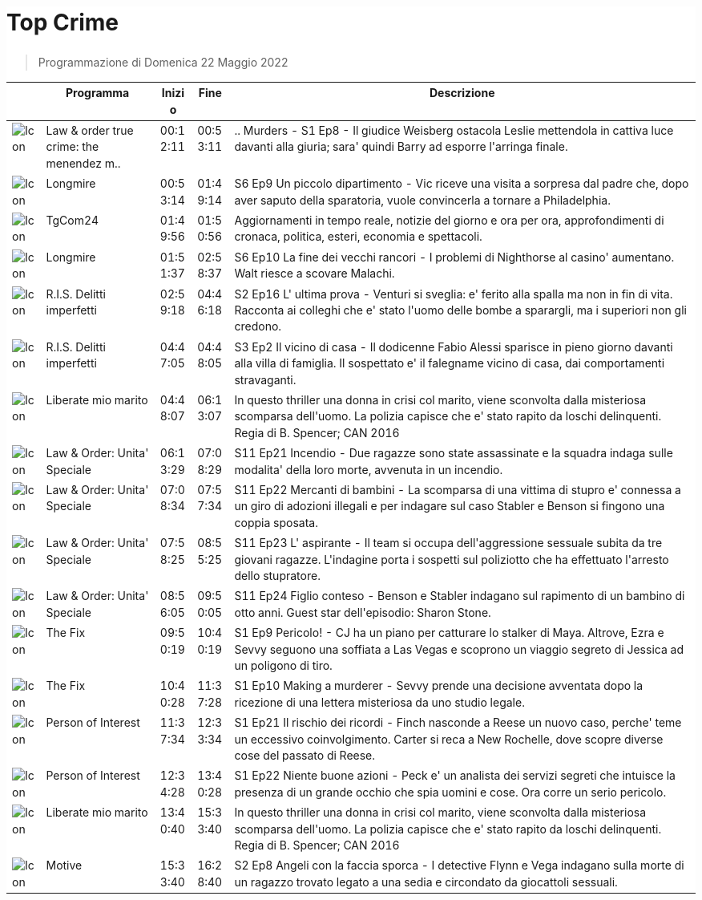 # Top Crime
> Programmazione di Domenica 22 Maggio 2022

||Programma|Inizio|Fine|Descrizione|
|---|---|---|---|---|
|![Icon](https://guidatv.sky.it/uuid/9631f235-241f-4ee5-bbac-9f998f6b34b1/cover?md5ChecksumParam=ccd51bfc483c1273936ccf0336f306ea)|Law &amp; order true crime: the menendez m..|00:12:11|00:53:11|.. Murders - S1 Ep8 - Il giudice Weisberg ostacola Leslie mettendola in cattiva luce davanti alla giuria; sara&#039; quindi Barry ad esporre l&#039;arringa finale.
|![Icon](https://guidatv.sky.it/uuid/81136953-68c0-4b94-9ad8-ec3bd144511f/cover?md5ChecksumParam=0fca8effec38ddf0684c936bdbecb9eb)|Longmire|00:53:14|01:49:14|S6 Ep9 Un piccolo dipartimento - Vic riceve una visita a sorpresa dal padre che, dopo aver saputo della sparatoria, vuole convincerla a tornare a Philadelphia.
|![Icon](https://guidatv.sky.it/uuid/f4494c89-9315-4b30-81d3-7cd4967cd268/cover?md5ChecksumParam=a4e40f0d70d0e5d70cc74c6c18708ce7)|TgCom24|01:49:56|01:50:56|Aggiornamenti in tempo reale, notizie del giorno e ora per ora, approfondimenti di cronaca, politica, esteri, economia e spettacoli.
|![Icon](https://guidatv.sky.it/uuid/0eb8d711-e9ca-44cc-b12d-5dd96a4490a5/cover?md5ChecksumParam=0fca8effec38ddf0684c936bdbecb9eb)|Longmire|01:51:37|02:58:37|S6 Ep10 La fine dei vecchi rancori - I problemi di Nighthorse al casino&#039; aumentano. Walt riesce a scovare Malachi.
|![Icon](https://guidatv.sky.it/uuid/0c1f57d1-3d9d-481c-9581-5e6603ca3273/cover?md5ChecksumParam=5cf5e6f36704a5adf9ba116d2d850a6f)|R.I.S. Delitti imperfetti|02:59:18|04:46:18|S2 Ep16 L&#039; ultima prova - Venturi si sveglia: e&#039; ferito alla spalla ma non in fin di vita. Racconta ai colleghi che e&#039; stato l&#039;uomo delle bombe a sparargli, ma i superiori non gli credono.
|![Icon](https://guidatv.sky.it/uuid/bf22bec1-90a4-40b4-98bb-d9a799478d5d/cover?md5ChecksumParam=99252dd8738d59bdb23fb0cc37243b84)|R.I.S. Delitti imperfetti|04:47:05|04:48:05|S3 Ep2 Il vicino di casa - Il dodicenne Fabio Alessi sparisce in pieno giorno davanti alla villa di famiglia. Il sospettato e&#039; il falegname vicino di casa, dai comportamenti stravaganti.
|![Icon](https://guidatv.sky.it/uuid/803693a1-2219-402d-92fb-354bfad241ea/cover?md5ChecksumParam=9ed80f5b85583c2a729937add0f000f4)|Liberate mio marito|04:48:07|06:13:07|In questo thriller una donna in crisi col marito, viene sconvolta dalla misteriosa scomparsa dell&#039;uomo. La polizia capisce che e&#039; stato rapito da loschi delinquenti. Regia di B. Spencer; CAN 2016
|![Icon](https://guidatv.sky.it/uuid/3f901c9d-6079-4774-b351-ed2152a1fc94/cover?md5ChecksumParam=e1773004edf54577ce252e6001ddd525)|Law &amp; Order: Unita&#039; Speciale|06:13:29|07:08:29|S11 Ep21 Incendio - Due ragazze sono state assassinate e la squadra indaga sulle modalita&#039; della loro morte, avvenuta in un incendio.
|![Icon](https://guidatv.sky.it/uuid/087bf146-a78d-4f42-ab33-fe9a8228f226/cover?md5ChecksumParam=e1773004edf54577ce252e6001ddd525)|Law &amp; Order: Unita&#039; Speciale|07:08:34|07:57:34|S11 Ep22 Mercanti di bambini - La scomparsa di una vittima di stupro e&#039; connessa a un giro di adozioni illegali e per indagare sul caso Stabler e Benson si fingono una coppia sposata.
|![Icon](https://guidatv.sky.it/uuid/a3325fab-18ba-426b-9af4-df0641d6b1f2/cover?md5ChecksumParam=e1773004edf54577ce252e6001ddd525)|Law &amp; Order: Unita&#039; Speciale|07:58:25|08:55:25|S11 Ep23 L&#039; aspirante - Il team si occupa dell&#039;aggressione sessuale subita da tre giovani ragazze. L&#039;indagine porta i sospetti sul poliziotto che ha effettuato l&#039;arresto dello stupratore.
|![Icon](https://guidatv.sky.it/uuid/3b75c351-65bd-4946-837c-07c531b99203/cover?md5ChecksumParam=e1773004edf54577ce252e6001ddd525)|Law &amp; Order: Unita&#039; Speciale|08:56:05|09:50:05|S11 Ep24 Figlio conteso - Benson e Stabler indagano sul rapimento di un bambino di otto anni. Guest star dell&#039;episodio: Sharon Stone.
|![Icon](https://guidatv.sky.it/uuid/d8aee4d0-900b-47b2-ad29-39c22b8d607a/cover?md5ChecksumParam=4641d53011019ea1e2716a2d0df9e19b)|The Fix|09:50:19|10:40:19|S1 Ep9 Pericolo! - CJ ha un piano per catturare lo stalker di Maya. Altrove, Ezra e Sevvy seguono una soffiata a Las Vegas e scoprono un viaggio segreto di Jessica ad un poligono di tiro.
|![Icon](https://guidatv.sky.it/uuid/a74f2239-c671-46e7-8b29-310614a45c71/cover?md5ChecksumParam=4641d53011019ea1e2716a2d0df9e19b)|The Fix|10:40:28|11:37:28|S1 Ep10 Making a murderer - Sevvy prende una decisione avventata dopo la ricezione di una lettera misteriosa da uno studio legale.
|![Icon](https://guidatv.sky.it/uuid/a69e803d-3bc2-4a0d-8737-709e18272bc1/cover?md5ChecksumParam=900d07261a24cda1d8aa29c0c19b4e1b)|Person of Interest|11:37:34|12:33:34|S1 Ep21 Il rischio dei ricordi - Finch nasconde a Reese un nuovo caso, perche&#039; teme un eccessivo coinvolgimento. Carter si reca a New Rochelle, dove scopre diverse cose del passato di Reese.
|![Icon](https://guidatv.sky.it/uuid/d504d028-374f-4114-b99b-002d4af53fb3/cover?md5ChecksumParam=900d07261a24cda1d8aa29c0c19b4e1b)|Person of Interest|12:34:28|13:40:28|S1 Ep22 Niente buone azioni - Peck e&#039; un analista dei servizi segreti che intuisce la presenza di un grande occhio che spia uomini e cose. Ora corre un serio pericolo.
|![Icon](https://guidatv.sky.it/uuid/803693a1-2219-402d-92fb-354bfad241ea/cover?md5ChecksumParam=9ed80f5b85583c2a729937add0f000f4)|Liberate mio marito|13:40:40|15:33:40|In questo thriller una donna in crisi col marito, viene sconvolta dalla misteriosa scomparsa dell&#039;uomo. La polizia capisce che e&#039; stato rapito da loschi delinquenti. Regia di B. Spencer; CAN 2016
|![Icon](https://guidatv.sky.it/uuid/2dd83efd-f531-4c03-a848-1077dbaa49dd/cover?md5ChecksumParam=0b186d2ad35ede7040fcf46a1e6896ed)|Motive|15:33:40|16:28:40|S2 Ep8 Angeli con la faccia sporca - I detective Flynn e Vega indagano sulla morte di un ragazzo trovato legato a una sedia e circondato da giocattoli sessuali.
